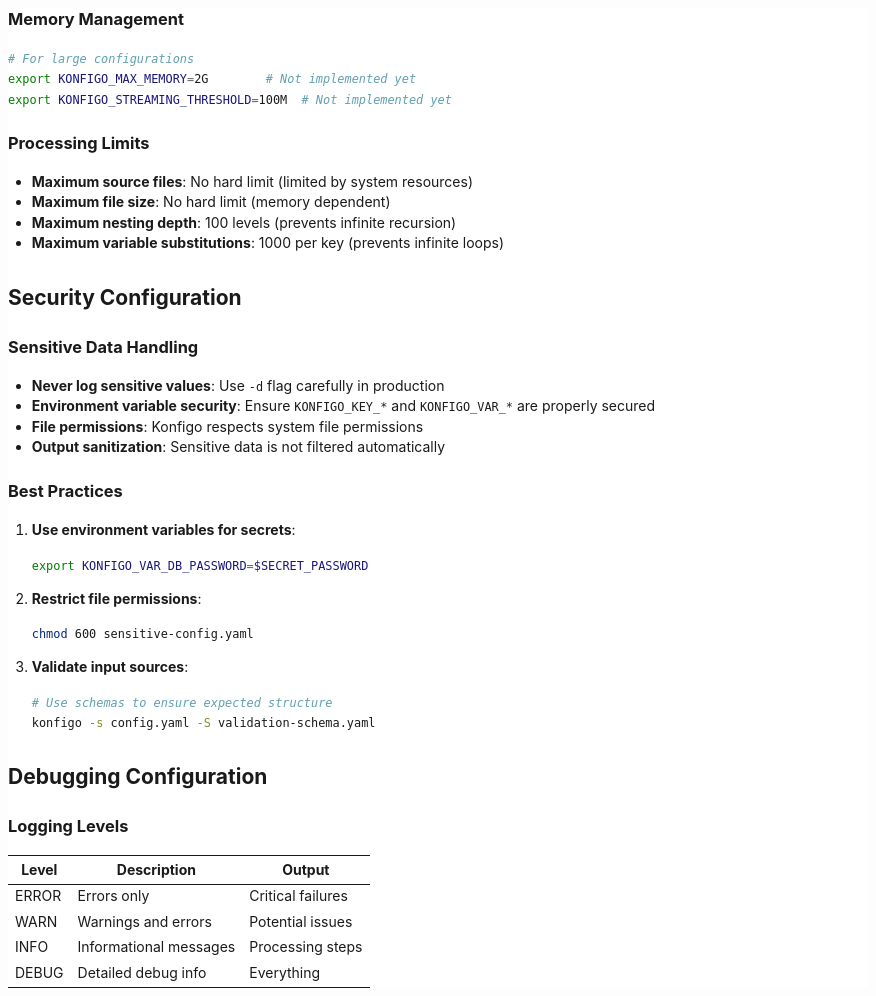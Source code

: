 ### Memory Management

```bash
# For large configurations
export KONFIGO_MAX_MEMORY=2G        # Not implemented yet
export KONFIGO_STREAMING_THRESHOLD=100M  # Not implemented yet
```

### Processing Limits

- **Maximum source files**: No hard limit (limited by system resources)
- **Maximum file size**: No hard limit (memory dependent)
- **Maximum nesting depth**: 100 levels (prevents infinite recursion)
- **Maximum variable substitutions**: 1000 per key (prevents infinite loops)

## Security Configuration

### Sensitive Data Handling

- **Never log sensitive values**: Use `-d` flag carefully in production
- **Environment variable security**: Ensure `KONFIGO_KEY_*` and `KONFIGO_VAR_*` are properly secured
- **File permissions**: Konfigo respects system file permissions
- **Output sanitization**: Sensitive data is not filtered automatically

### Best Practices

1. **Use environment variables for secrets**:
   ```bash
   export KONFIGO_VAR_DB_PASSWORD=$SECRET_PASSWORD
   ```

2. **Restrict file permissions**:
   ```bash
   chmod 600 sensitive-config.yaml
   ```

3. **Validate input sources**:
   ```bash
   # Use schemas to ensure expected structure
   konfigo -s config.yaml -S validation-schema.yaml
   ```

## Debugging Configuration

### Logging Levels

| Level | Description | Output |
|-------|-------------|--------|
| ERROR | Errors only | Critical failures |
| WARN | Warnings and errors | Potential issues |
| INFO | Informational messages | Processing steps |
| DEBUG | Detailed debug info | Everything |
